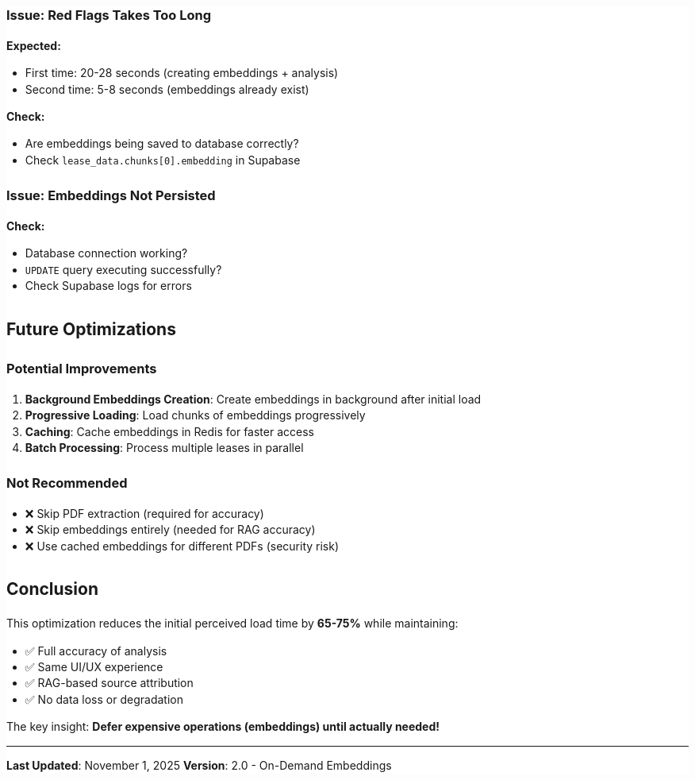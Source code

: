 ### Issue: Red Flags Takes Too Long
**Expected:**
- First time: 20-28 seconds (creating embeddings + analysis)
- Second time: 5-8 seconds (embeddings already exist)

**Check:**
- Are embeddings being saved to database correctly?
- Check `lease_data.chunks[0].embedding` in Supabase

### Issue: Embeddings Not Persisted
**Check:**
- Database connection working?
- `UPDATE` query executing successfully?
- Check Supabase logs for errors

## Future Optimizations

### Potential Improvements
1. **Background Embeddings Creation**: Create embeddings in background after initial load
2. **Progressive Loading**: Load chunks of embeddings progressively
3. **Caching**: Cache embeddings in Redis for faster access
4. **Batch Processing**: Process multiple leases in parallel

### Not Recommended
- ❌ Skip PDF extraction (required for accuracy)
- ❌ Skip embeddings entirely (needed for RAG accuracy)
- ❌ Use cached embeddings for different PDFs (security risk)

## Conclusion

This optimization reduces the initial perceived load time by **65-75%** while maintaining:
- ✅ Full accuracy of analysis
- ✅ Same UI/UX experience
- ✅ RAG-based source attribution
- ✅ No data loss or degradation

The key insight: **Defer expensive operations (embeddings) until actually needed!**

---

**Last Updated**: November 1, 2025
**Version**: 2.0 - On-Demand Embeddings


